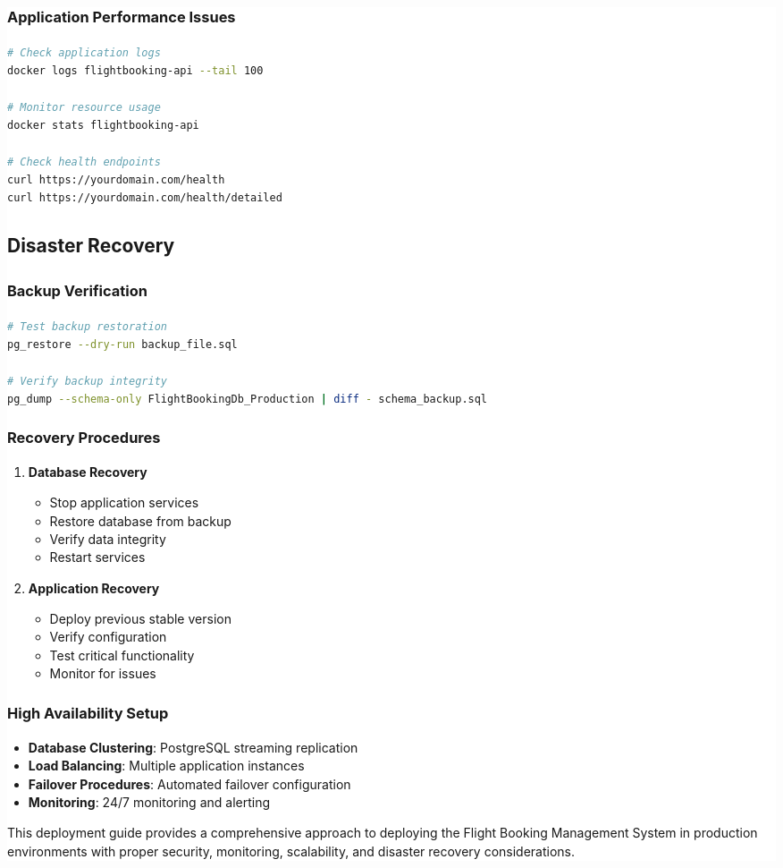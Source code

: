 ### Application Performance Issues
```bash
# Check application logs
docker logs flightbooking-api --tail 100

# Monitor resource usage
docker stats flightbooking-api

# Check health endpoints
curl https://yourdomain.com/health
curl https://yourdomain.com/health/detailed
```

## Disaster Recovery

### Backup Verification
```bash
# Test backup restoration
pg_restore --dry-run backup_file.sql

# Verify backup integrity
pg_dump --schema-only FlightBookingDb_Production | diff - schema_backup.sql
```

### Recovery Procedures
1. **Database Recovery**
   - Stop application services
   - Restore database from backup
   - Verify data integrity
   - Restart services

2. **Application Recovery**
   - Deploy previous stable version
   - Verify configuration
   - Test critical functionality
   - Monitor for issues

### High Availability Setup
- **Database Clustering**: PostgreSQL streaming replication
- **Load Balancing**: Multiple application instances
- **Failover Procedures**: Automated failover configuration
- **Monitoring**: 24/7 monitoring and alerting

This deployment guide provides a comprehensive approach to deploying the Flight Booking Management System in production environments with proper security, monitoring, scalability, and disaster recovery considerations.

